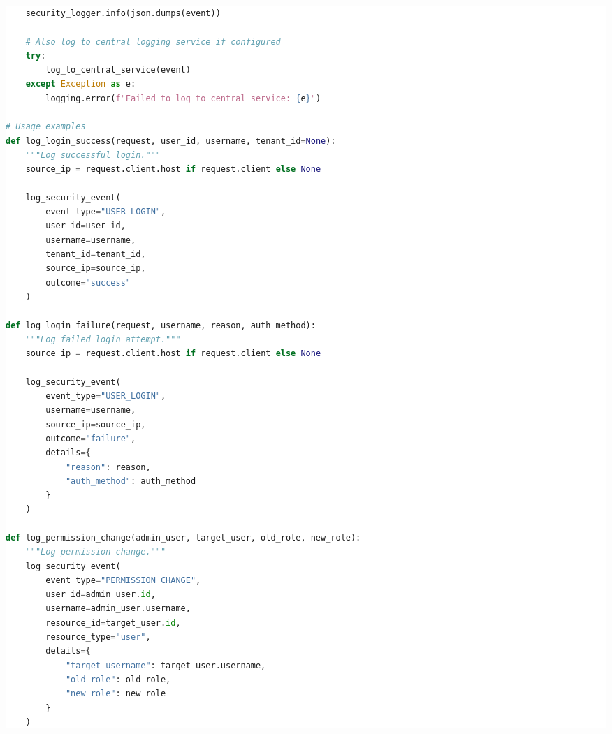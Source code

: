 ```python
    security_logger.info(json.dumps(event))
    
    # Also log to central logging service if configured
    try:
        log_to_central_service(event)
    except Exception as e:
        logging.error(f"Failed to log to central service: {e}")

# Usage examples
def log_login_success(request, user_id, username, tenant_id=None):
    """Log successful login."""
    source_ip = request.client.host if request.client else None
    
    log_security_event(
        event_type="USER_LOGIN",
        user_id=user_id,
        username=username,
        tenant_id=tenant_id,
        source_ip=source_ip,
        outcome="success"
    )

def log_login_failure(request, username, reason, auth_method):
    """Log failed login attempt."""
    source_ip = request.client.host if request.client else None
    
    log_security_event(
        event_type="USER_LOGIN",
        username=username,
        source_ip=source_ip,
        outcome="failure",
        details={
            "reason": reason,
            "auth_method": auth_method
        }
    )

def log_permission_change(admin_user, target_user, old_role, new_role):
    """Log permission change."""
    log_security_event(
        event_type="PERMISSION_CHANGE",
        user_id=admin_user.id,
        username=admin_user.username,
        resource_id=target_user.id,
        resource_type="user",
        details={
            "target_username": target_user.username,
            "old_role": old_role,
            "new_role": new_role
        }
    )
```
